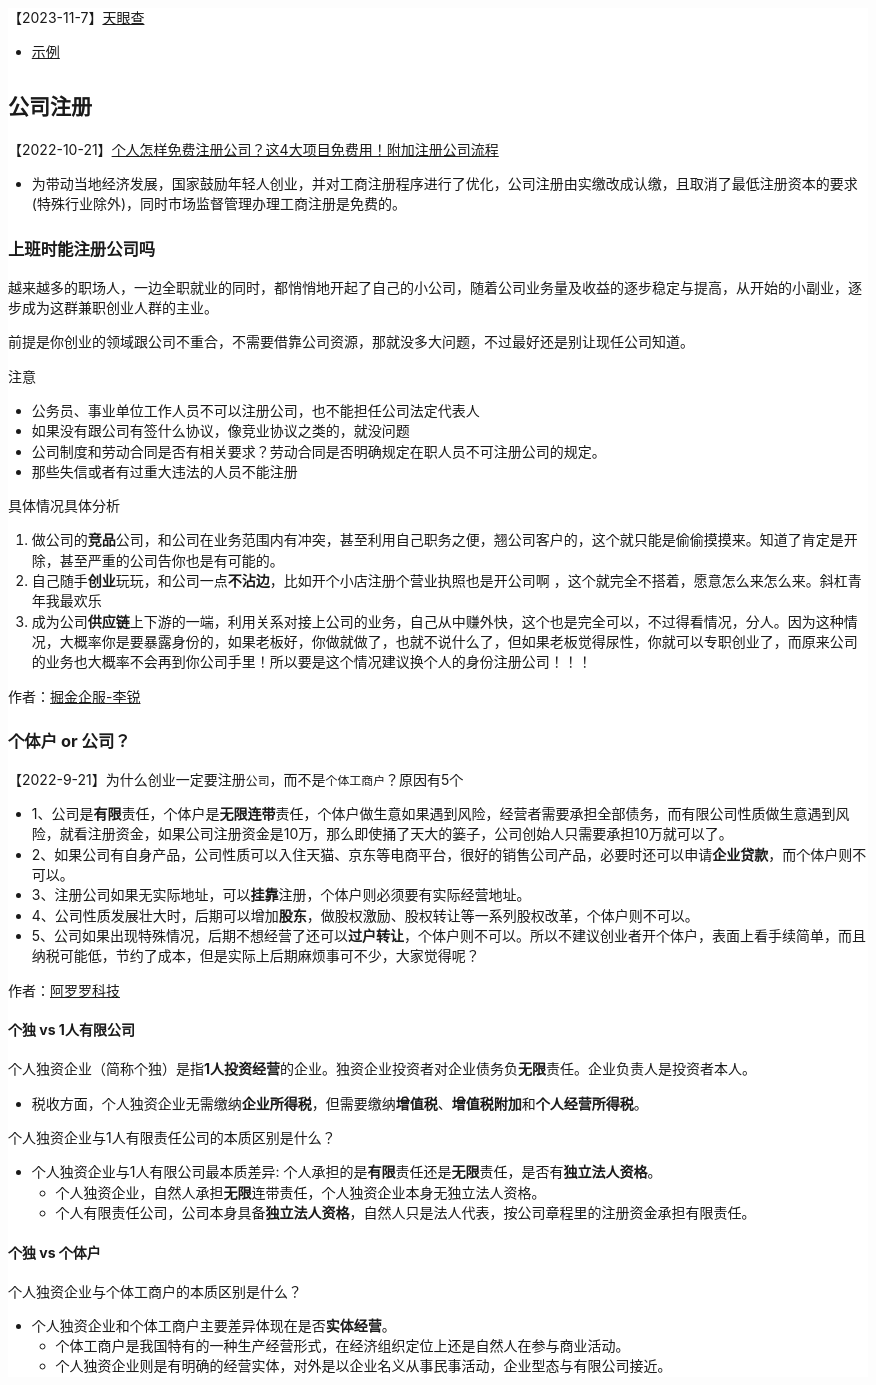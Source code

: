 
【2023-11-7】[天眼查](https://www.tianyancha.com)
- [示例](https://www.tianyancha.com/company/5540271924)


## 公司注册

【2022-10-21】[个人怎样免费注册公司？这4大项目免费用！附加注册公司流程](https://mp.weixin.qq.com/s/1hQ4agg1m_p1cQpRN78DeQ)
- 为带动当地经济发展，国家鼓励年轻人创业，并对工商注册程序进行了优化，公司注册由实缴改成认缴，且取消了最低注册资本的要求(特殊行业除外)，同时市场监督管理办理工商注册是免费的。

### 上班时能注册公司吗

越来越多的职场人，一边全职就业的同时，都悄悄地开起了自己的小公司，随着公司业务量及收益的逐步稳定与提高，从开始的小副业，逐步成为这群兼职创业人群的主业。

前提是你创业的领域跟公司不重合，不需要借靠公司资源，那就没多大问题，不过最好还是别让现任公司知道。

注意
- 公务员、事业单位工作人员不可以注册公司，也不能担任公司法定代表人
- 如果没有跟公司有签什么协议，像竞业协议之类的，就没问题
- 公司制度和劳动合同是否有相关要求？劳动合同是否明确规定在职人员不可注册公司的规定。
- 那些失信或者有过重大违法的人员不能注册

具体情况具体分析
1. 做公司的**竞品**公司，和公司在业务范围内有冲突，甚至利用自己职务之便，翘公司客户的，这个就只能是偷偷摸摸来。知道了肯定是开除，甚至严重的公司告你也是有可能的。
2. 自己随手**创业**玩玩，和公司一点**不沾边**，比如开个小店注册个营业执照也是开公司啊 ，这个就完全不搭着，愿意怎么来怎么来。斜杠青年我最欢乐
3. 成为公司**供应链**上下游的一端，利用关系对接上公司的业务，自己从中赚外快，这个也是完全可以，不过得看情况，分人。因为这种情况，大概率你是要暴露身份的，如果老板好，你做就做了，也就不说什么了，但如果老板觉得尿性，你就可以专职创业了，而原来公司的业务也大概率不会再到你公司手里！所以要是这个情况建议换个人的身份注册公司！！！

作者：[掘金企服-李锐](https://www.zhihu.com/question/382747190/answer/1113858693)

### 个体户 or 公司？

【2022-9-21】为什么创业一定要注册`公司`，而不是`个体工商户`？原因有5个
- 1、公司是**有限**责任，个体户是**无限连带**责任，个体户做生意如果遇到风险，经营者需要承担全部债务，而有限公司性质做生意遇到风险，就看注册资金，如果公司注册资金是10万，那么即使捅了天大的篓子，公司创始人只需要承担10万就可以了。
- 2、如果公司有自身产品，公司性质可以入住天猫、京东等电商平台，很好的销售公司产品，必要时还可以申请**企业贷款**，而个体户则不可以。
- 3、注册公司如果无实际地址，可以**挂靠**注册，个体户则必须要有实际经营地址。
- 4、公司性质发展壮大时，后期可以增加**股东**，做股权激励、股权转让等一系列股权改革，个体户则不可以。
- 5、公司如果出现特殊情况，后期不想经营了还可以**过户转让**，个体户则不可以。所以不建议创业者开个体户，表面上看手续简单，而且纳税可能低，节约了成本，但是实际上后期麻烦事可不少，大家觉得呢？

作者：[阿罗罗科技](https://www.zhihu.com/question/400171513/answer/2539699878)

#### 个独 vs 1人有限公司

个人独资企业（简称个独）是指**1人投资经营**的企业。独资企业投资者对企业债务负**无限**责任。企业负责人是投资者本人。
- 税收方面，个人独资企业无需缴纳**企业所得税**，但需要缴纳**增值税**、**增值税附加**和**个人经营所得税**。

个人独资企业与1人有限责任公司的本质区别是什么？
- 个人独资企业与1人有限公司最本质差异: 个人承担的是**有限**责任还是**无限**责任，是否有**独立法人资格**。
  - 个人独资企业，自然人承担**无限**连带责任，个人独资企业本身无独立法人资格。
  - 个人有限责任公司，公司本身具备**独立法人资格**，自然人只是法人代表，按公司章程里的注册资金承担有限责任。

#### 个独 vs 个体户

个人独资企业与个体工商户的本质区别是什么？
- 个人独资企业和个体工商户主要差异体现在是否**实体经营**。
  - 个体工商户是我国特有的一种生产经营形式，在经济组织定位上还是自然人在参与商业活动。
  - 个人独资企业则是有明确的经营实体，对外是以企业名义从事民事活动，企业型态与有限公司接近。
